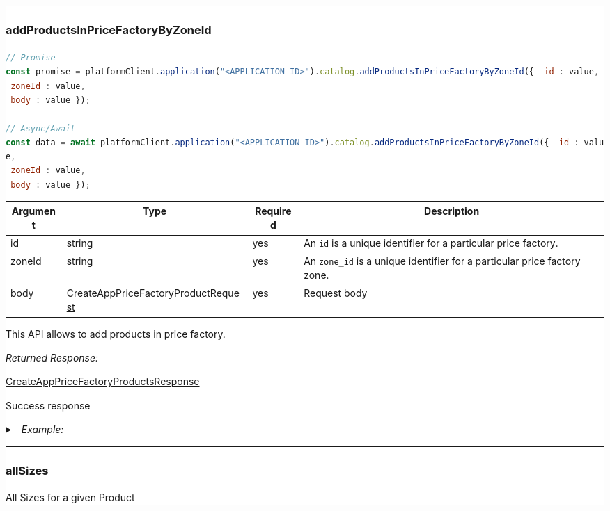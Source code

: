 
---


### addProductsInPriceFactoryByZoneId




```javascript
// Promise
const promise = platformClient.application("<APPLICATION_ID>").catalog.addProductsInPriceFactoryByZoneId({  id : value,
 zoneId : value,
 body : value });

// Async/Await
const data = await platformClient.application("<APPLICATION_ID>").catalog.addProductsInPriceFactoryByZoneId({  id : value,
 zoneId : value,
 body : value });
```





| Argument  |  Type  | Required | Description |
| --------- | -----  | -------- | ----------- | 
| id | string | yes | An `id` is a unique identifier for a particular price factory. |   
| zoneId | string | yes | An `zone_id` is a unique identifier for a particular price factory zone. |  
| body | [CreateAppPriceFactoryProductRequest](#CreateAppPriceFactoryProductRequest) | yes | Request body |


This API allows to add  products in price factory.

*Returned Response:*




[CreateAppPriceFactoryProductsResponse](#CreateAppPriceFactoryProductsResponse)

Success response




<details><summary><i>&nbsp; Example:</i></summary></details>









---


### allSizes
All Sizes for a given Product
